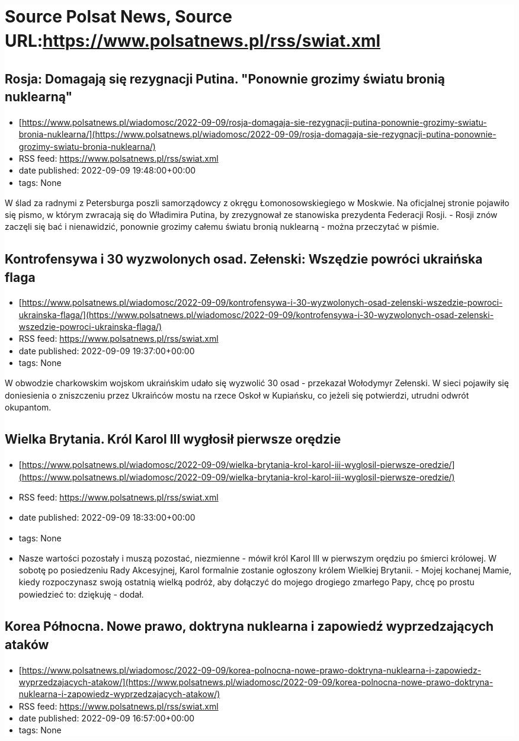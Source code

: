 # Source Polsat News, Source URL:https://www.polsatnews.pl/rss/swiat.xml

## Rosja: Domagają się rezygnacji Putina. "Ponownie grozimy światu bronią nuklearną"
 - [https://www.polsatnews.pl/wiadomosc/2022-09-09/rosja-domagaja-sie-rezygnacji-putina-ponownie-grozimy-swiatu-bronia-nuklearna/](https://www.polsatnews.pl/wiadomosc/2022-09-09/rosja-domagaja-sie-rezygnacji-putina-ponownie-grozimy-swiatu-bronia-nuklearna/)
 - RSS feed: https://www.polsatnews.pl/rss/swiat.xml
 - date published: 2022-09-09 19:48:00+00:00
 - tags: None

W ślad za radnymi z Petersburga poszli samorządowcy z okręgu Łomonosowskiegiego w Moskwie. Na oficjalnej stronie pojawiło się pismo, w którym zwracają się do Władimira Putina, by zrezygnował ze stanowiska prezydenta Federacji Rosji. - Rosji znów zaczęli się bać i nienawidzić, ponownie grozimy całemu światu bronią nuklearną - można przeczytać w piśmie.

## Kontrofensywa i 30 wyzwolonych osad. Zełenski: Wszędzie powróci ukraińska flaga
 - [https://www.polsatnews.pl/wiadomosc/2022-09-09/kontrofensywa-i-30-wyzwolonych-osad-zelenski-wszedzie-powroci-ukrainska-flaga/](https://www.polsatnews.pl/wiadomosc/2022-09-09/kontrofensywa-i-30-wyzwolonych-osad-zelenski-wszedzie-powroci-ukrainska-flaga/)
 - RSS feed: https://www.polsatnews.pl/rss/swiat.xml
 - date published: 2022-09-09 19:37:00+00:00
 - tags: None

W obwodzie charkowskim wojskom ukraińskim udało się wyzwolić 30 osad - przekazał Wołodymyr Zełenski. W sieci pojawiły się doniesienia o zniszczeniu przez Ukraińców mostu na rzece Oskoł w Kupiańsku, co jeżeli się potwierdzi, utrudni odwrót okupantom.

## Wielka Brytania. Król Karol III wygłosił pierwsze orędzie
 - [https://www.polsatnews.pl/wiadomosc/2022-09-09/wielka-brytania-krol-karol-iii-wyglosil-pierwsze-oredzie/](https://www.polsatnews.pl/wiadomosc/2022-09-09/wielka-brytania-krol-karol-iii-wyglosil-pierwsze-oredzie/)
 - RSS feed: https://www.polsatnews.pl/rss/swiat.xml
 - date published: 2022-09-09 18:33:00+00:00
 - tags: None

- Nasze wartości pozostały i muszą pozostać, niezmienne - mówił król Karol III w pierwszym orędziu po śmierci królowej. W sobotę po posiedzeniu Rady Akcesyjnej, Karol formalnie zostanie ogłoszony królem Wielkiej Brytanii. - Mojej kochanej Mamie, kiedy rozpoczynasz swoją ostatnią wielką podróż, aby dołączyć do mojego drogiego zmarłego Papy, chcę po prostu powiedzieć to: dziękuję - dodał.

## Korea Północna. Nowe prawo, doktryna nuklearna i zapowiedź wyprzedzających ataków
 - [https://www.polsatnews.pl/wiadomosc/2022-09-09/korea-polnocna-nowe-prawo-doktryna-nuklearna-i-zapowiedz-wyprzedzajacych-atakow/](https://www.polsatnews.pl/wiadomosc/2022-09-09/korea-polnocna-nowe-prawo-doktryna-nuklearna-i-zapowiedz-wyprzedzajacych-atakow/)
 - RSS feed: https://www.polsatnews.pl/rss/swiat.xml
 - date published: 2022-09-09 16:57:00+00:00
 - tags: None
